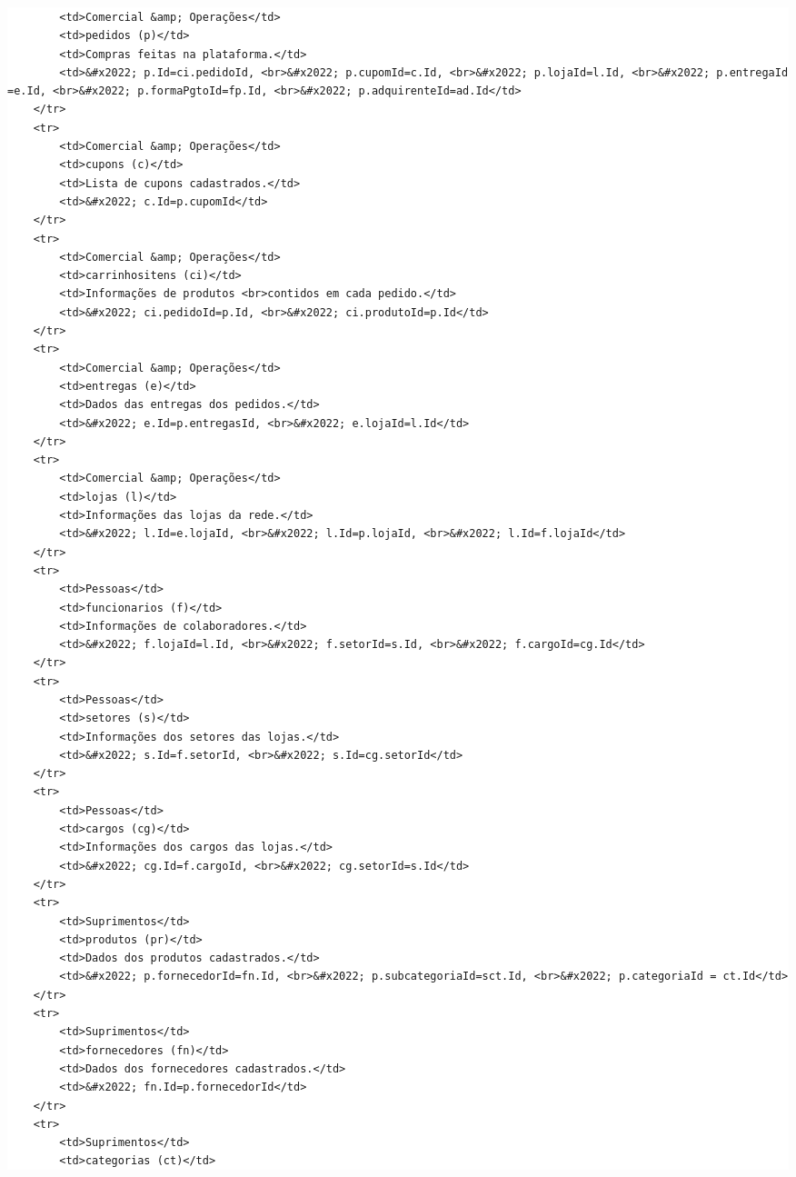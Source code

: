             <td>Comercial &amp; Operações</td>
            <td>pedidos (p)</td>
            <td>Compras feitas na plataforma.</td>
            <td>&#x2022; p.Id=ci.pedidoId, <br>&#x2022; p.cupomId=c.Id, <br>&#x2022; p.lojaId=l.Id, <br>&#x2022; p.entregaId=e.Id, <br>&#x2022; p.formaPgtoId=fp.Id, <br>&#x2022; p.adquirenteId=ad.Id</td>
        </tr>
        <tr>
            <td>Comercial &amp; Operações</td>
            <td>cupons (c)</td>
            <td>Lista de cupons cadastrados.</td>
            <td>&#x2022; c.Id=p.cupomId</td>
        </tr>
        <tr>
            <td>Comercial &amp; Operações</td>
            <td>carrinhositens (ci)</td>
            <td>Informações de produtos <br>contidos em cada pedido.</td>
            <td>&#x2022; ci.pedidoId=p.Id, <br>&#x2022; ci.produtoId=p.Id</td>
        </tr>
        <tr>
            <td>Comercial &amp; Operações</td>
            <td>entregas (e)</td>
            <td>Dados das entregas dos pedidos.</td>
            <td>&#x2022; e.Id=p.entregasId, <br>&#x2022; e.lojaId=l.Id</td>
        </tr>
        <tr>
            <td>Comercial &amp; Operações</td>
            <td>lojas (l)</td>
            <td>Informações das lojas da rede.</td>
            <td>&#x2022; l.Id=e.lojaId, <br>&#x2022; l.Id=p.lojaId, <br>&#x2022; l.Id=f.lojaId</td>
        </tr>
        <tr>
            <td>Pessoas</td>
            <td>funcionarios (f)</td>
            <td>Informações de colaboradores.</td>
            <td>&#x2022; f.lojaId=l.Id, <br>&#x2022; f.setorId=s.Id, <br>&#x2022; f.cargoId=cg.Id</td>
        </tr>
        <tr>
            <td>Pessoas</td>
            <td>setores (s)</td>
            <td>Informações dos setores das lojas.</td>
            <td>&#x2022; s.Id=f.setorId, <br>&#x2022; s.Id=cg.setorId</td>
        </tr>
        <tr>
            <td>Pessoas</td>
            <td>cargos (cg)</td>
            <td>Informações dos cargos das lojas.</td>
            <td>&#x2022; cg.Id=f.cargoId, <br>&#x2022; cg.setorId=s.Id</td>
        </tr>
        <tr>
            <td>Suprimentos</td>
            <td>produtos (pr)</td>
            <td>Dados dos produtos cadastrados.</td>
            <td>&#x2022; p.fornecedorId=fn.Id, <br>&#x2022; p.subcategoriaId=sct.Id, <br>&#x2022; p.categoriaId = ct.Id</td>
        </tr>
        <tr>
            <td>Suprimentos</td>
            <td>fornecedores (fn)</td>
            <td>Dados dos fornecedores cadastrados.</td>
            <td>&#x2022; fn.Id=p.fornecedorId</td>
        </tr>
        <tr>
            <td>Suprimentos</td>
            <td>categorias (ct)</td>